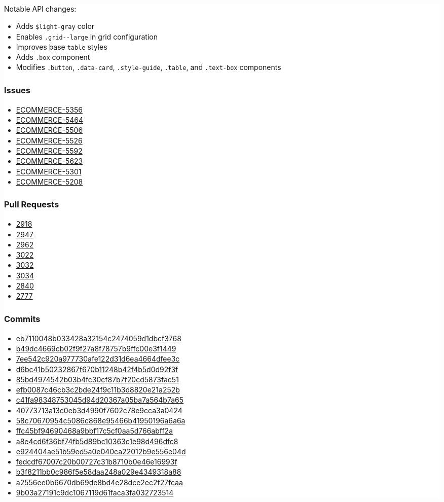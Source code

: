 Notable API changes:

- Adds `$light-gray` color
- Enables `.grid--large` in grid configuration
- Improves base `table` styles
- Adds `.box` component
- Modifies `.button`, `.data-card`, `.style-guide`, `.table`, and `.text-box` components

### Issues

- [ECOMMERCE-5356](https://jira.tools.weblinc.com/browse/ECOMMERCE-5356)
- [ECOMMERCE-5464](https://jira.tools.weblinc.com/browse/ECOMMERCE-5464)
- [ECOMMERCE-5506](https://jira.tools.weblinc.com/browse/ECOMMERCE-5506)
- [ECOMMERCE-5526](https://jira.tools.weblinc.com/browse/ECOMMERCE-5526)
- [ECOMMERCE-5592](https://jira.tools.weblinc.com/browse/ECOMMERCE-5592)
- [ECOMMERCE-5623](https://jira.tools.weblinc.com/browse/ECOMMERCE-5623)
- [ECOMMERCE-5301](https://jira.tools.weblinc.com/browse/ECOMMERCE-5301)
- [ECOMMERCE-5208](https://jira.tools.weblinc.com/browse/ECOMMERCE-5208)

### Pull Requests

- [2918](https://stash.tools.weblinc.com/projects/WL/repos/workarea/pull-requests/2918/overview)
- [2947](https://stash.tools.weblinc.com/projects/WL/repos/workarea/pull-requests/2947/overview)
- [2962](https://stash.tools.weblinc.com/projects/WL/repos/workarea/pull-requests/2962/overview)
- [3022](https://stash.tools.weblinc.com/projects/WL/repos/workarea/pull-requests/3022/overview)
- [3032](https://stash.tools.weblinc.com/projects/WL/repos/workarea/pull-requests/3032/overview)
- [3034](https://stash.tools.weblinc.com/projects/WL/repos/workarea/pull-requests/3034/overview)
- [2840](https://stash.tools.weblinc.com/projects/WL/repos/workarea/pull-requests/2840/overview)
- [2777](https://stash.tools.weblinc.com/projects/WL/repos/workarea/pull-requests/2777/overview)

### Commits

- [eb7110048b033428a32154c2474059d1dbcf3768](https://stash.tools.weblinc.com/projects/WL/repos/workarea/commits/eb7110048b033428a32154c2474059d1dbcf3768)
- [b49dc4669cb02f9f27a8f78757b9ffc00e3f1449](https://stash.tools.weblinc.com/projects/WL/repos/workarea/commits/b49dc4669cb02f9f27a8f78757b9ffc00e3f1449)
- [7ee542c920a977730afe122d31d6ea4664dfee3c](https://stash.tools.weblinc.com/projects/WL/repos/workarea/commits/7ee542c920a977730afe122d31d6ea4664dfee3c)
- [d6bc41b50232867f670b11248b42f4b5d0d92f3f](https://stash.tools.weblinc.com/projects/WL/repos/workarea/commits/d6bc41b50232867f670b11248b42f4b5d0d92f3f)
- [85bd4974542b03b4fc30cf87b7f20cd5873fac51](https://stash.tools.weblinc.com/projects/WL/repos/workarea/commits/85bd4974542b03b4fc30cf87b7f20cd5873fac51)
- [efb0087c46cb3c2bde24f9c11b3d8820e21a252b](https://stash.tools.weblinc.com/projects/WL/repos/workarea/commits/efb0087c46cb3c2bde24f9c11b3d8820e21a252b)
- [c41fa98348753045d94d20367a05ba7a564b7a65](https://stash.tools.weblinc.com/projects/WL/repos/workarea/commits/c41fa98348753045d94d20367a05ba7a564b7a65)
- [40773713a13c0eb3d4990f7602c78e9cca3a0424](https://stash.tools.weblinc.com/projects/WL/repos/workarea/commits/40773713a13c0eb3d4990f7602c78e9cca3a0424)
- [58c70670954c5086c868e95466b41950196a6a6a](https://stash.tools.weblinc.com/projects/WL/repos/workarea/commits/58c70670954c5086c868e95466b41950196a6a6a)
- [ffc45bf94690468a9bbf17c5cf0aa5d766abff2a](https://stash.tools.weblinc.com/projects/WL/repos/workarea/commits/ffc45bf94690468a9bbf17c5cf0aa5d766abff2a)
- [a8e4cd6f36bf74fb5d89bc10363c1e98d496dfc8](https://stash.tools.weblinc.com/projects/WL/repos/workarea/commits/a8e4cd6f36bf74fb5d89bc10363c1e98d496dfc8)
- [e924404ae51b59ed5a0e040ca22012b9e556e04d](https://stash.tools.weblinc.com/projects/WL/repos/workarea/commits/e924404ae51b59ed5a0e040ca22012b9e556e04d)
- [fedcdf67007c20b00727c31b8710b0e46e16993f](https://stash.tools.weblinc.com/projects/WL/repos/workarea/commits/fedcdf67007c20b00727c31b8710b0e46e16993f)
- [b3f8211bb0c986f5e58daa248a029e4349318a88](https://stash.tools.weblinc.com/projects/WL/repos/workarea/commits/b3f8211bb0c986f5e58daa248a029e4349318a88)
- [a2556ee0b6670db69de8bd4e28dce2ec2f27fcaa](https://stash.tools.weblinc.com/projects/WL/repos/workarea/commits/a2556ee0b6670db69de8bd4e28dce2ec2f27fcaa)
- [9b03a27191c9dc1067119d61faca3fa032723514](https://stash.tools.weblinc.com/projects/WL/repos/workarea/commits/9b03a27191c9dc1067119d61faca3fa032723514)